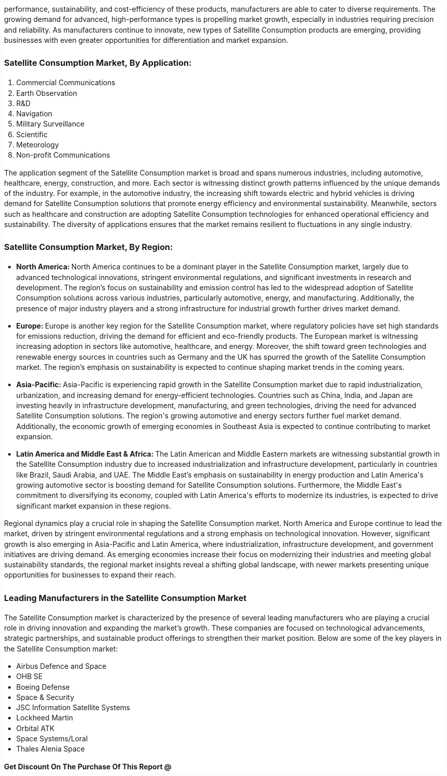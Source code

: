 performance, sustainability, and cost-efficiency of these products, manufacturers are able to cater to diverse requirements. The growing demand for advanced, high-performance types is propelling market growth, especially in industries requiring precision and reliability. As manufacturers continue to innovate, new types of Satellite Consumption products are emerging, providing businesses with even greater opportunities for differentiation and market expansion.</p><h3>Satellite Consumption Market,&nbsp;By Application:</h3><ol><li>Commercial Communications<li> Earth Observation<li> R&D<li> Navigation<li> Military Surveillance<li> Scientific<li> Meteorology<li> Non-profit Communications</li></ol><p>The application segment of the Satellite Consumption market is broad and spans numerous industries, including automotive, healthcare, energy, construction, and more. Each sector is witnessing distinct growth patterns influenced by the unique demands of the industry. For example, in the automotive industry, the increasing shift towards electric and hybrid vehicles is driving demand for Satellite Consumption solutions that promote energy efficiency and environmental sustainability. Meanwhile, sectors such as healthcare and construction are adopting Satellite Consumption technologies for enhanced operational efficiency and sustainability. The diversity of applications ensures that the market remains resilient to fluctuations in any single industry.</p><h3>Satellite Consumption Market, By Region:</h3><ul><li><p><strong>North America:&nbsp;</strong>North America continues to be a dominant player in the Satellite Consumption market, largely due to advanced technological innovations, stringent environmental regulations, and significant investments in research and development. The region&rsquo;s focus on sustainability and emission control has led to the widespread adoption of Satellite Consumption solutions across various industries, particularly automotive, energy, and manufacturing. Additionally, the presence of major industry players and a strong infrastructure for industrial growth further drives market demand.</p></li><li><p><strong><strong>Europe:&nbsp;</strong></strong>Europe is another key region for the Satellite Consumption market, where regulatory policies have set high standards for emissions reduction, driving the demand for efficient and eco-friendly products. The European market is witnessing increasing adoption in sectors like automotive, healthcare, and energy. Moreover, the shift toward green technologies and renewable energy sources in countries such as Germany and the UK has spurred the growth of the Satellite Consumption market. The region&rsquo;s emphasis on sustainability is expected to continue shaping market trends in the coming years.</p></li><li><p><strong><strong>Asia-Pacific:&nbsp;</strong></strong>Asia-Pacific is experiencing rapid growth in the Satellite Consumption market due to rapid industrialization, urbanization, and increasing demand for energy-efficient technologies. Countries such as China, India, and Japan are investing heavily in infrastructure development, manufacturing, and green technologies, driving the need for advanced Satellite Consumption solutions. The region's growing automotive and energy sectors further fuel market demand. Additionally, the economic growth of emerging economies in Southeast Asia is expected to continue contributing to market expansion.</p></li><li><p><strong><strong>Latin America and Middle East &amp; Africa:&nbsp;</strong></strong>The Latin American and Middle Eastern markets are witnessing substantial growth in the Satellite Consumption industry due to increased industrialization and infrastructure development, particularly in countries like Brazil, Saudi Arabia, and UAE. The Middle East&rsquo;s emphasis on sustainability in energy production and Latin America's growing automotive sector is boosting demand for Satellite Consumption solutions. Furthermore, the Middle East's commitment to diversifying its economy, coupled with Latin America's efforts to modernize its industries, is expected to drive significant market expansion in these regions.</p></li></ul><p>Regional dynamics play a crucial role in shaping the Satellite Consumption market. North America and Europe continue to lead the market, driven by stringent environmental regulations and a strong emphasis on technological innovation. However, significant growth is also emerging in Asia-Pacific and Latin America, where industrialization, infrastructure development, and government initiatives are driving demand. As emerging economies increase their focus on modernizing their industries and meeting global sustainability standards, the regional market insights reveal a shifting global landscape, with newer markets presenting unique opportunities for businesses to expand their reach.</p><h3><strong>Leading Manufacturers in the Satellite Consumption Market</strong></h3><p>The Satellite Consumption market is characterized by the presence of several leading manufacturers who are playing a crucial role in driving innovation and expanding the market&rsquo;s growth. These companies are focused on technological advancements, strategic partnerships, and sustainable product offerings to strengthen their market position. Below are some of the key players in the Satellite Consumption market:</p></div><div class="article-main__content" data-test-id="publishing-text-block"><ul><li><span class="">Airbus Defence and Space<li> OHB SE<li> Boeing Defense<li> Space & Security<li> JSC Information Satellite Systems<li> Lockheed Martin<li> Orbital ATK<li> Space Systems/Loral<li> Thales Alenia Space</span></li></ul></div><div class="article-main__content" data-test-id="publishing-text-block"><p><span class="font-[700]"><strong>Get Discount On The Purchase Of This Report @</strong>